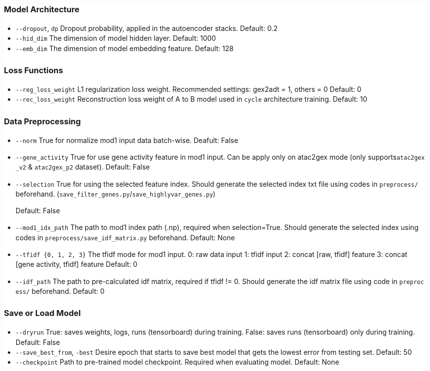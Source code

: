 ### Model Architecture
- `--dropout`, `dp`
    Dropout probability, applied in the autoencoder stacks.
    Default: 0.2
- `--hid_dim`
    The dimension of model hidden layer.
    Default: 1000 
- `--emb_dim`
    The dimension of model embedding feature.
    Default: 128

### Loss Functions
- `--reg_loss_weight`
    L1 regularization loss weight.
    Recommended settings: gex2adt = 1, others = 0
    Default: 0
- `--rec_loss_weight`
    Reconstruction loss weight of A to B model used in `cycle` architecture training.
    Default: 10

### Data Preprocessing
- `--norm`
    True for normalize mod1 input data batch-wise.
    Deafult: False
- `--gene_activity`
    True for use gene activity feature in mod1 input.
    Can be apply only on atac2gex mode (only supports`atac2gex_v2` & `atac2gex_p2` dataset).
    Default: False
- `--selection`
    True for using the selected feature index.
    Should generate the selected index txt file using codes in `preprocess/` beforehand. (`save_filter_genes.py`/`save_highlyvar_genes.py`)

    Default: False
- `--mod1_idx_path`
    The path to mod1 index path (.np), required when selection=True.
    Should generate the selected index using codes in `preprocess/save_idf_matrix.py` beforehand.
    Default: None
- `--tfidf {0, 1, 2, 3}`
    The tfidf mode for mod1 input.
    0: raw data input
    1: tfidf input
    2: concat [raw, tfidf] feature
    3: concat [gene activity, tfidf] feature
    Default: 0
- `--idf_path`
    The path to pre-calculated idf matrix, required if tfidf != 0. 
    Should generate the idf matrix file using code in `preprocess/` beforehand.
    Default: 0

### Save or Load Model
- `--dryrun`
    True: saves weights, logs, runs (tensorboard) during training.
    False: saves runs (tensorboard) only during training.
    Default: False
- `--save_best_from`, `-best`
    Desire epoch that starts to save best model that gets the lowest error from testing set.
    Default: 50
- `--checkpoint`
    Path to pre-trained model checkpoint. Required when evaluating model.
    Default: None
